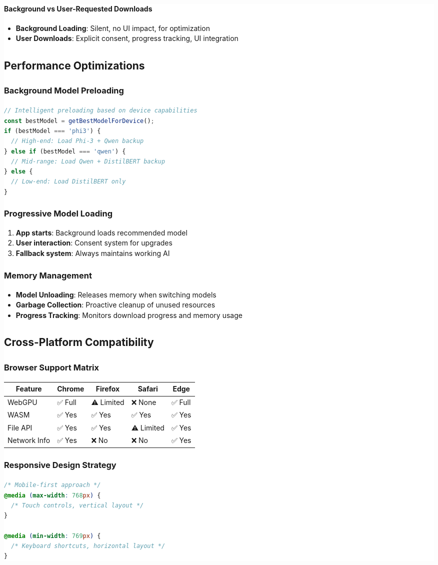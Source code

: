 #### **Background vs User-Requested Downloads**
- **Background Loading**: Silent, no UI impact, for optimization
- **User Downloads**: Explicit consent, progress tracking, UI integration

## **Performance Optimizations**

### **Background Model Preloading**
```typescript
// Intelligent preloading based on device capabilities
const bestModel = getBestModelForDevice();
if (bestModel === 'phi3') {
  // High-end: Load Phi-3 + Qwen backup
} else if (bestModel === 'qwen') {
  // Mid-range: Load Qwen + DistilBERT backup
} else {
  // Low-end: Load DistilBERT only
}
```

### **Progressive Model Loading**
1. **App starts**: Background loads recommended model
2. **User interaction**: Consent system for upgrades
3. **Fallback system**: Always maintains working AI

### **Memory Management**
- **Model Unloading**: Releases memory when switching models
- **Garbage Collection**: Proactive cleanup of unused resources
- **Progress Tracking**: Monitors download progress and memory usage

## **Cross-Platform Compatibility**

### **Browser Support Matrix**
| Feature | Chrome | Firefox | Safari | Edge |
|---------|---------|---------|--------|------|
| WebGPU | ✅ Full | ⚠️ Limited | ❌ None | ✅ Full |
| WASM | ✅ Yes | ✅ Yes | ✅ Yes | ✅ Yes |
| File API | ✅ Yes | ✅ Yes | ⚠️ Limited | ✅ Yes |
| Network Info | ✅ Yes | ❌ No | ❌ No | ✅ Yes |

### **Responsive Design Strategy**
```css
/* Mobile-first approach */
@media (max-width: 768px) {
  /* Touch controls, vertical layout */
}

@media (min-width: 769px) {
  /* Keyboard shortcuts, horizontal layout */
}
```
